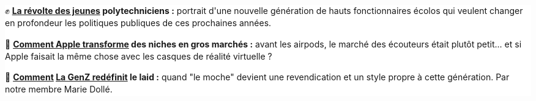 ✊ **[La révolte des jeunes](https://www.lemonde.fr/campus/article/2022/09/20/des-polytechniciens-ecolos-a-l-assaut-des-hautes-spheres-de-l-etat_6142357_4401467.html) polytechniciens :** portrait d'une nouvelle génération de hauts fonctionnaires écolos qui veulent changer en profondeur les politiques publiques de ces prochaines années.

🍏 **[Comment Apple transforme](https://www.bloomberg.com/news/features/2022-09-22/apple-airpods-sales-bode-well-for-vr-headset?srnd=businessweek-v2&leadSource=uverify%20wall#xj4y7vzkg) des niches en gros marchés :** avant les airpods, le marché des écouteurs était plutôt petit... et si Apple faisait la même chose avec les casques de réalité virtuelle ?

🎨 **[Comment](https://maried.substack.com/p/how-gen-z-is-redefining-ugliness) [La GenZ redéfinit](https://maried.substack.com/p/how-gen-z-is-redefining-ugliness) le laid :** quand "le moche" devient une revendication et un style propre à cette génération. Par notre membre Marie Dollé.
